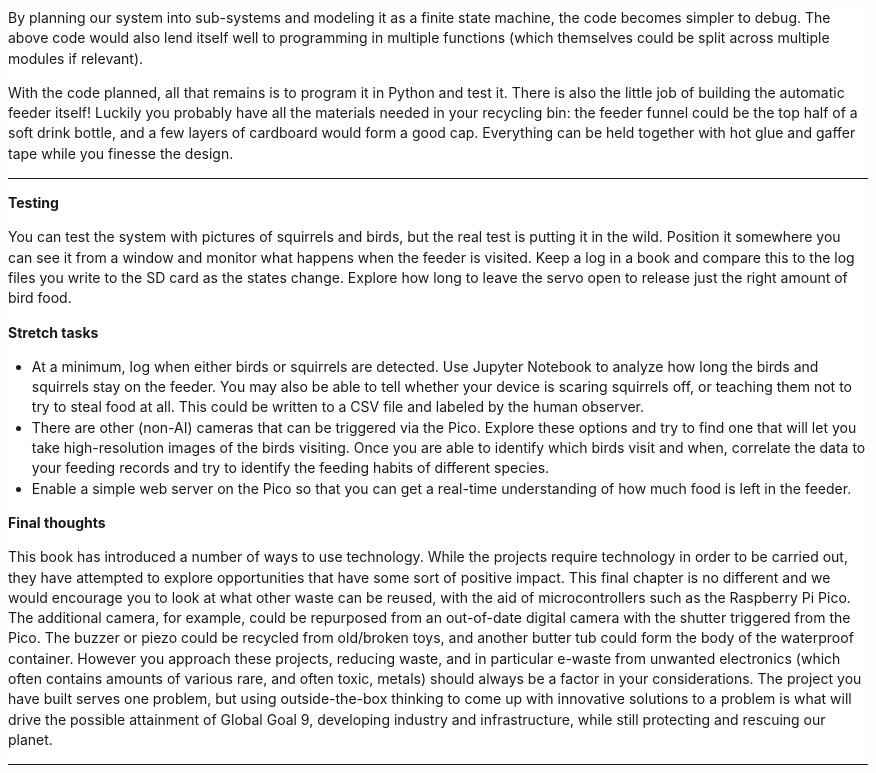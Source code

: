 By planning our system into sub-systems and modeling it as a finite state machine, the code becomes simpler to debug. The above code would also lend itself well to programming in multiple functions (which themselves could be split across multiple modules if relevant).

With the code planned, all that remains is to program it in Python and test it. There is also the little job of building the automatic feeder itself! Luckily you probably have all the materials needed in your recycling bin: the feeder funnel could be the top half of a soft drink bottle, and a few layers of cardboard would form a good cap. Everything can be held together with hot glue and gaffer tape while you finesse the design.

___

**Testing**

You can test the system with pictures of squirrels and birds, but the real test is putting it in the wild. Position it somewhere you can see it from a window and monitor what happens when the feeder is visited. Keep a log in a book and compare this to the log files you write to the SD card as the states change. Explore how long to leave the servo open to release just the right amount of bird food.

**Stretch tasks**

- At a minimum, log when either birds or squirrels are detected. Use Jupyter Notebook to analyze how long the birds and squirrels stay on the feeder. You may also be able to tell whether your device is scaring squirrels off, or teaching them not to try to steal food at all. This could be written to a CSV file and labeled by the human observer.
- There are other (non-AI) cameras that can be triggered via the Pico. Explore these options and try to find one that will let you take high-resolution images of the birds visiting. Once you are able to identify which birds visit and when, correlate the data to your feeding records and try to identify the feeding habits of different species.
- Enable a simple web server on the Pico so that you can get a real-time understanding of how much food is left in the feeder.

**Final thoughts**

This book has introduced a number of ways to use technology. While the projects require technology in order to be carried out, they have attempted to explore opportunities that have some sort of positive impact. This final chapter is no different and we would encourage you to look at what other waste can be reused, with the aid of microcontrollers such as the Raspberry Pi Pico. The additional camera, for example, could be repurposed from an out-of-date digital camera with the shutter triggered from the Pico. The buzzer or piezo could be recycled from old/broken toys, and another butter tub could form the body of the waterproof container. However you approach these projects, reducing waste, and in particular e-waste from unwanted electronics (which often contains amounts of various rare, and often toxic, metals) should always be a factor in your considerations. The project you have built serves one problem, but using outside-the-box thinking to come up with innovative solutions to a problem is what will drive the possible attainment of Global Goal 9, developing industry and infrastructure, while still protecting and rescuing our planet.

____
